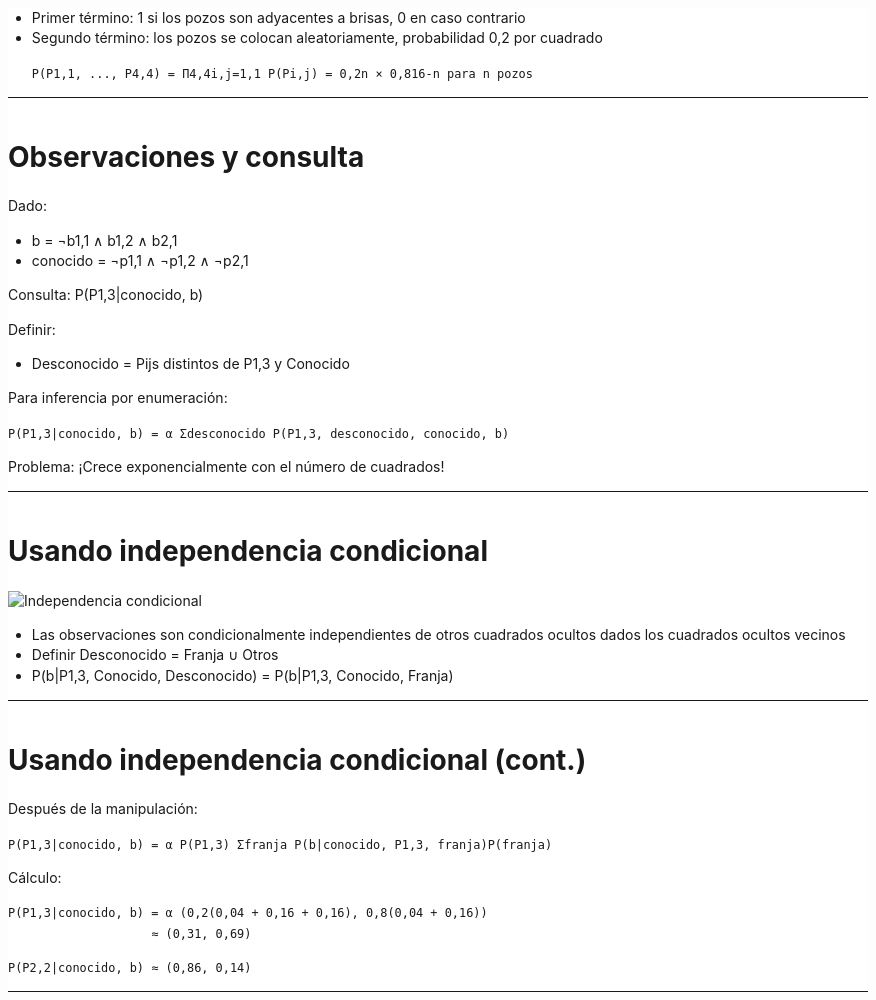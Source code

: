 - Primer término: 1 si los pozos son adyacentes a brisas, 0 en caso contrario
- Segundo término: los pozos se colocan aleatoriamente, probabilidad 0,2 por cuadrado
  ```
  P(P1,1, ..., P4,4) = Π4,4i,j=1,1 P(Pi,j) = 0,2n × 0,816-n para n pozos
  ```

---

# Observaciones y consulta

Dado:
- b = ¬b1,1 ∧ b1,2 ∧ b2,1
- conocido = ¬p1,1 ∧ ¬p1,2 ∧ ¬p2,1

Consulta: P(P1,3|conocido, b)

Definir:
- Desconocido = Pijs distintos de P1,3 y Conocido

Para inferencia por enumeración:
```
P(P1,3|conocido, b) = α Σdesconocido P(P1,3, desconocido, conocido, b)
```

Problema: ¡Crece exponencialmente con el número de cuadrados!

---

# Usando independencia condicional

![Independencia condicional](https://i.imgur.com/XWNXsdg.png)

- Las observaciones son condicionalmente independientes de otros cuadrados ocultos dados los cuadrados ocultos vecinos
- Definir Desconocido = Franja ∪ Otros
- P(b|P1,3, Conocido, Desconocido) = P(b|P1,3, Conocido, Franja)

---

# Usando independencia condicional (cont.)

Después de la manipulación:
```
P(P1,3|conocido, b) = α P(P1,3) Σfranja P(b|conocido, P1,3, franja)P(franja)
```

Cálculo:
```
P(P1,3|conocido, b) = α (0,2(0,04 + 0,16 + 0,16), 0,8(0,04 + 0,16))
                    ≈ (0,31, 0,69)
```

```
P(P2,2|conocido, b) ≈ (0,86, 0,14)
```

---